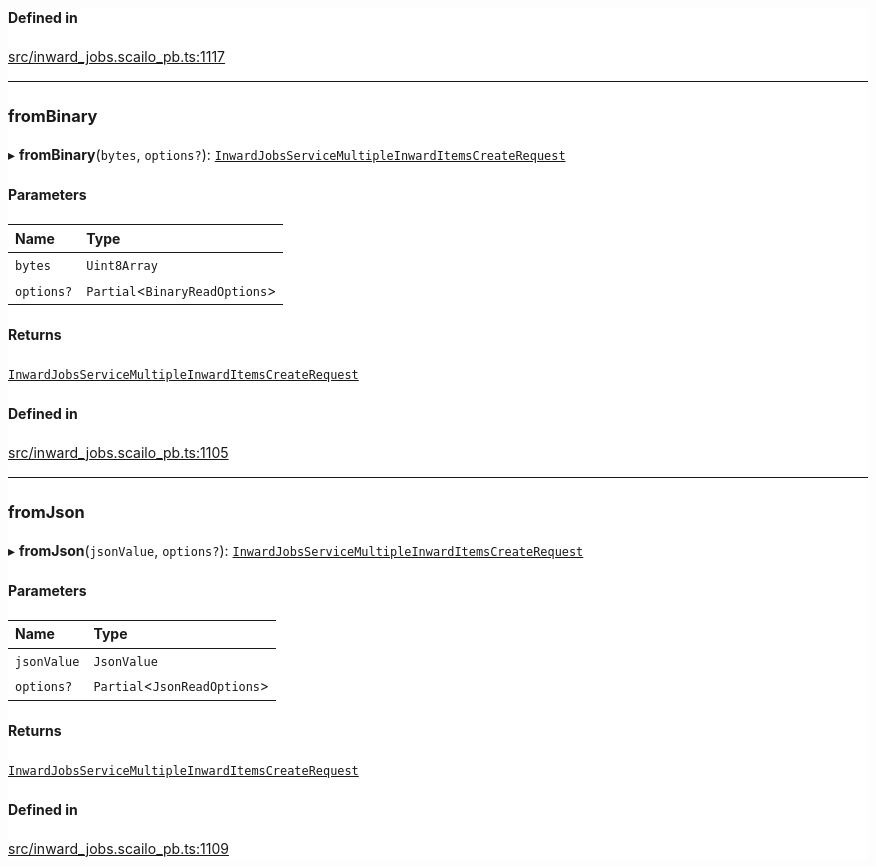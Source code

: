 #### Defined in

[src/inward_jobs.scailo_pb.ts:1117](https://github.com/scailo/ts-sdk/blob/c10a36b57201dfa5903d4b53efa1e62aa6208936/src/inward_jobs.scailo_pb.ts#L1117)

___

### fromBinary

▸ **fromBinary**(`bytes`, `options?`): [`InwardJobsServiceMultipleInwardItemsCreateRequest`](InwardJobsServiceMultipleInwardItemsCreateRequest.md)

#### Parameters

| Name | Type |
| :------ | :------ |
| `bytes` | `Uint8Array` |
| `options?` | `Partial`\<`BinaryReadOptions`\> |

#### Returns

[`InwardJobsServiceMultipleInwardItemsCreateRequest`](InwardJobsServiceMultipleInwardItemsCreateRequest.md)

#### Defined in

[src/inward_jobs.scailo_pb.ts:1105](https://github.com/scailo/ts-sdk/blob/c10a36b57201dfa5903d4b53efa1e62aa6208936/src/inward_jobs.scailo_pb.ts#L1105)

___

### fromJson

▸ **fromJson**(`jsonValue`, `options?`): [`InwardJobsServiceMultipleInwardItemsCreateRequest`](InwardJobsServiceMultipleInwardItemsCreateRequest.md)

#### Parameters

| Name | Type |
| :------ | :------ |
| `jsonValue` | `JsonValue` |
| `options?` | `Partial`\<`JsonReadOptions`\> |

#### Returns

[`InwardJobsServiceMultipleInwardItemsCreateRequest`](InwardJobsServiceMultipleInwardItemsCreateRequest.md)

#### Defined in

[src/inward_jobs.scailo_pb.ts:1109](https://github.com/scailo/ts-sdk/blob/c10a36b57201dfa5903d4b53efa1e62aa6208936/src/inward_jobs.scailo_pb.ts#L1109)
